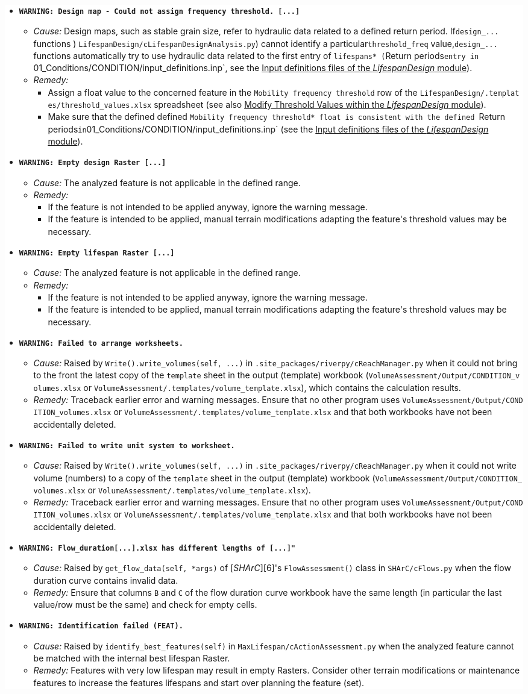  - **`WARNING: Design map - Could not assign frequency threshold. [...]`**
    - *Cause:*   Design maps, such as stable grain size, refer to hydraulic data related to a defined return period. If`design_...` functions ) `LifespanDesign/cLifespanDesignAnalysis.py`) cannot identify a particular`threshold_freq` value,`design_...` functions automatically try to use hydraulic data related to the first entry of `lifespans* (`Return periods` entry in `01_Conditions/CONDITION/input_definitions.inp`, see the [Input definitions files of the *LifespanDesign* module](Signposts#inpfile)).
    - *Remedy:*
        + Assign a float value to the concerned feature in the `Mobility frequency threshold` row of the `LifespanDesign/.templates/threshold_values.xlsx` spreadsheet (see also [Modify Threshold Values within the *LifespanDesign* module](LifespanDesign#modthresh)).
	    + Make sure that the defined defined `Mobility frequency threshold* float is consistent with the defined `Return periods` in `01_Conditions/CONDITION/input_definitions.inp` (see the [Input definitions files of the *LifespanDesign* module](Signposts#inpfile)).

 - **`WARNING: Empty design Raster [...]`**
    - *Cause:*   The analyzed feature is not applicable in the defined range.
    - *Remedy:*
        + If the feature is not intended to be applied anyway, ignore the warning message.
        + If the feature is intended to be applied, manual terrain modifications adapting the feature's threshold values may be necessary.

 - **`WARNING: Empty lifespan Raster [...]`**
    - *Cause:*   The analyzed feature is not applicable in the defined range.
    - *Remedy:*
        + If the feature is not intended to be applied anyway, ignore the warning message.
        + If the feature is intended to be applied, manual terrain modifications adapting the feature's threshold values may be necessary.

 - **`WARNING: Failed to arrange worksheets.`**
    - *Cause:*   Raised by `Write().write_volumes(self, ...)` in `.site_packages/riverpy/cReachManager.py` when it could not bring to the front the latest copy of the `template` sheet in the output (template) workbook (`VolumeAssessment/Output/CONDITION_volumes.xlsx` or `VolumeAssessment/.templates/volume_template.xlsx`), which contains the calculation results.
    - *Remedy:*  Traceback earlier error and warning messages. Ensure that no other program uses `VolumeAssessment/Output/CONDITION_volumes.xlsx` or `VolumeAssessment/.templates/volume_template.xlsx` and that both workbooks have not been accidentally deleted.

 - **`WARNING: Failed to write unit system to worksheet.`**
    - *Cause:*   Raised by `Write().write_volumes(self, ...)` in `.site_packages/riverpy/cReachManager.py` when it could not write volume (numbers) to a copy of the `template` sheet in the output (template) workbook (`VolumeAssessment/Output/CONDITION_volumes.xlsx` or `VolumeAssessment/.templates/volume_template.xlsx`).
    - *Remedy:*  Traceback earlier error and warning messages. Ensure that no other program uses `VolumeAssessment/Output/CONDITION_volumes.xlsx` or `VolumeAssessment/.templates/volume_template.xlsx` and that both workbooks have not been accidentally deleted.
	
 - **`WARNING: Flow_duration[...].xlsx has different lengths of [...]"`**
    - *Cause:*   Raised by `get_flow_data(self, *args)` of [*SHArC*][6]'s `FlowAssessment()` class in `SHArC/cFlows.py` when the flow duration curve contains invalid data.
    - *Remedy:*  Ensure that columns `B` and `C` of the flow duration curve workbook have the same length (in particular the last value/row must be the same) and check for empty cells.

 - **`WARNING: Identification failed (FEAT).`**
    - *Cause:*   Raised by `identify_best_features(self)` in `MaxLifespan/cActionAssessment.py` when the analyzed feature cannot be matched with the internal best lifespan Raster.
    - *Remedy:*  Features with very low lifespan may result in empty Rasters. Consider other terrain modifications or maintenance features to increase the features lifespans and start over planning the feature (set).
    